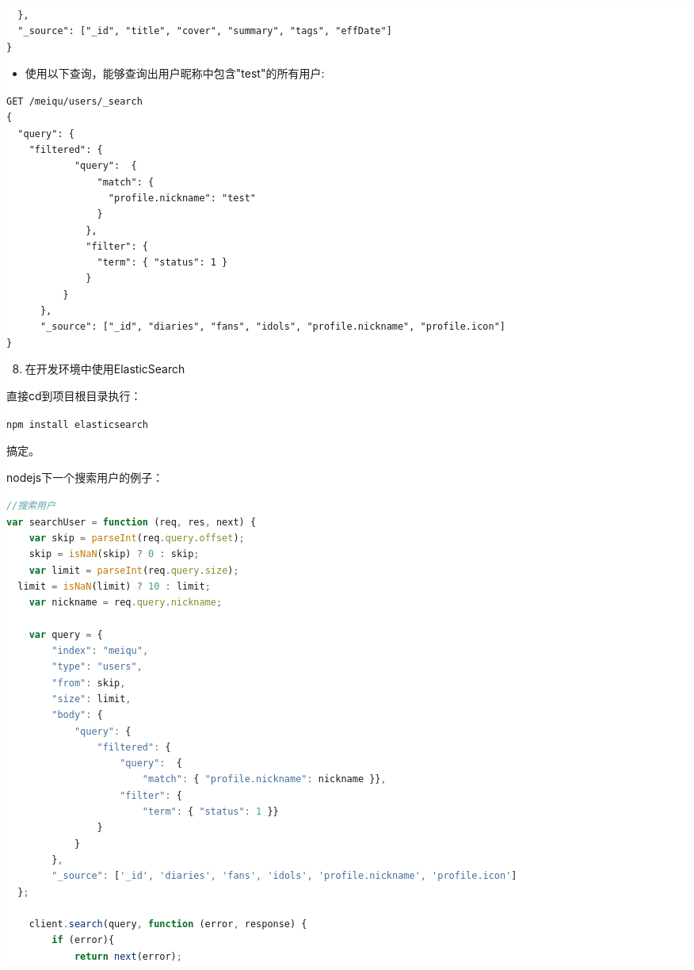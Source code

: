 ```shell
  },
  "_source": ["_id", "title", "cover", "summary", "tags", "effDate"]
}
```

* 使用以下查询，能够查询出用户昵称中包含"test"的所有用户:

```shell
GET /meiqu/users/_search
{
  "query": {
    "filtered": {
            "query":  {
                "match": {
                  "profile.nickname": "test"
                }
              },
              "filter": {
                "term": { "status": 1 }
              }
          }
      },
      "_source": ["_id", "diaries", "fans", "idols", "profile.nickname", "profile.icon"]
}
```

8. 在开发环境中使用ElasticSearch

直接cd到项目根目录执行：

```shell
npm install elasticsearch
```

搞定。

nodejs下一个搜索用户的例子：

```javascript
//搜索用户
var searchUser = function (req, res, next) {
    var skip = parseInt(req.query.offset);
    skip = isNaN(skip) ? 0 : skip;
    var limit = parseInt(req.query.size);
  limit = isNaN(limit) ? 10 : limit;
    var nickname = req.query.nickname;

    var query = {
        "index": "meiqu",
        "type": "users",
        "from": skip,
        "size": limit,
        "body": {
            "query": {
                "filtered": {
                    "query":  {
                        "match": { "profile.nickname": nickname }},
                    "filter": {
                        "term": { "status": 1 }}
                }
            }
        },
        "_source": ['_id', 'diaries', 'fans', 'idols', 'profile.nickname', 'profile.icon']
  };

    client.search(query, function (error, response) {
        if (error){
            return next(error);
```
